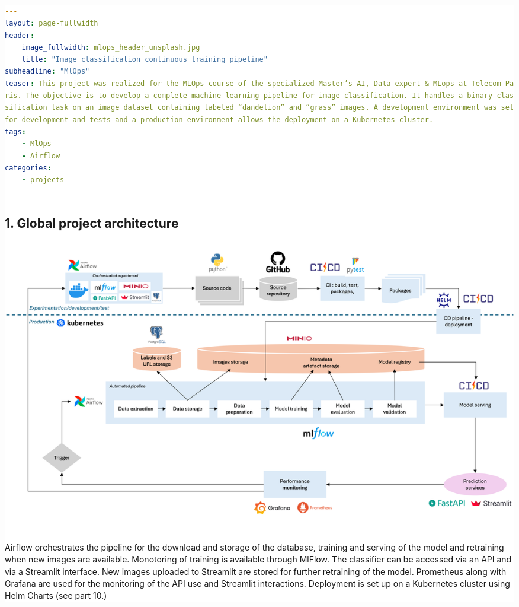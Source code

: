 ```yaml
---
layout: page-fullwidth
header:
    image_fullwidth: mlops_header_unsplash.jpg
    title: "Image classification continuous training pipeline"
subheadline: "MlOps"
teaser: This project was realized for the MLOps course of the specialized Master’s AI, Data expert & MLops at Telecom Paris. The objective is to develop a complete machine learning pipeline for image classification. It handles a binary classification task on an image dataset containing labeled “dandelion” and “grass” images. A development environment was set for development and tests and a production environment allows the deployment on a Kubernetes cluster.
tags:
    - MlOps
    - Airflow
categories:
    - projects
---
```



## 1. Global project architecture

![Global scheme](/images/mlops/global_scheme.png)

Airflow orchestrates the pipeline for the download and storage of the database, training and serving of the model and retraining when new images are available. Monotoring of training is available through MlFlow. The classifier can be accessed via an API and via a Streamlit interface. New images uploaded to Streamlit are stored for further retraining of the model. Prometheus along with Grafana are used for the monitoring of the API use and Streamlit interactions. Deployment is set up on a Kubernetes cluster using Helm Charts (see part 10.)
